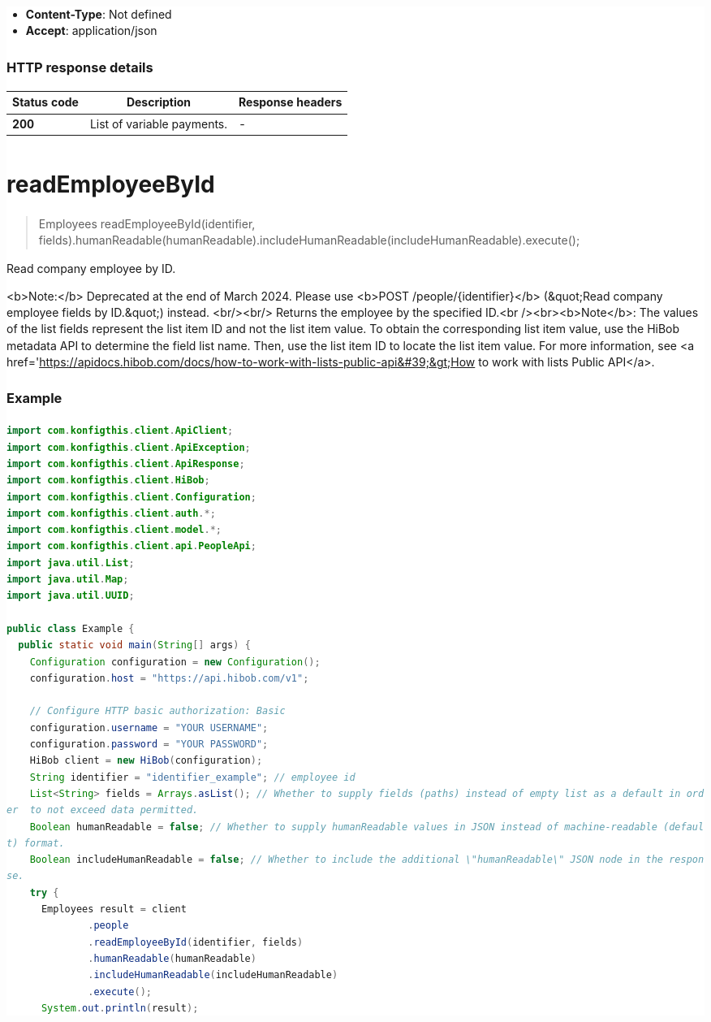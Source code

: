  - **Content-Type**: Not defined
 - **Accept**: application/json

### HTTP response details
| Status code | Description | Response headers |
|-------------|-------------|------------------|
| **200** | List of variable payments. |  -  |

<a name="readEmployeeById"></a>
# **readEmployeeById**
> Employees readEmployeeById(identifier, fields).humanReadable(humanReadable).includeHumanReadable(includeHumanReadable).execute();

Read company employee by ID.

&lt;b&gt;Note:&lt;/b&gt; Deprecated at the end of March 2024. Please use &lt;b&gt;POST /people/{identifier}&lt;/b&gt; (\&quot;Read company employee fields by ID.\&quot;) instead. &lt;br/&gt;&lt;br/&gt; Returns the employee by the specified ID.&lt;br /&gt;&lt;br&gt;&lt;b&gt;Note&lt;/b&gt;: The values of the list fields represent the list item ID and not the list item value. To obtain the corresponding list item value, use the HiBob metadata API to determine the field list name. Then, use the list item ID to locate the list item value. For more information, see &lt;a href&#x3D;&#39;https://apidocs.hibob.com/docs/how-to-work-with-lists-public-api&#39;&gt;How to work with lists Public API&lt;/a&gt;.

### Example
```java
import com.konfigthis.client.ApiClient;
import com.konfigthis.client.ApiException;
import com.konfigthis.client.ApiResponse;
import com.konfigthis.client.HiBob;
import com.konfigthis.client.Configuration;
import com.konfigthis.client.auth.*;
import com.konfigthis.client.model.*;
import com.konfigthis.client.api.PeopleApi;
import java.util.List;
import java.util.Map;
import java.util.UUID;

public class Example {
  public static void main(String[] args) {
    Configuration configuration = new Configuration();
    configuration.host = "https://api.hibob.com/v1";
    
    // Configure HTTP basic authorization: Basic
    configuration.username = "YOUR USERNAME";
    configuration.password = "YOUR PASSWORD";
    HiBob client = new HiBob(configuration);
    String identifier = "identifier_example"; // employee id
    List<String> fields = Arrays.asList(); // Whether to supply fields (paths) instead of empty list as a default in order  to not exceed data permitted.
    Boolean humanReadable = false; // Whether to supply humanReadable values in JSON instead of machine-readable (default) format.
    Boolean includeHumanReadable = false; // Whether to include the additional \"humanReadable\" JSON node in the response.
    try {
      Employees result = client
              .people
              .readEmployeeById(identifier, fields)
              .humanReadable(humanReadable)
              .includeHumanReadable(includeHumanReadable)
              .execute();
      System.out.println(result);
```
